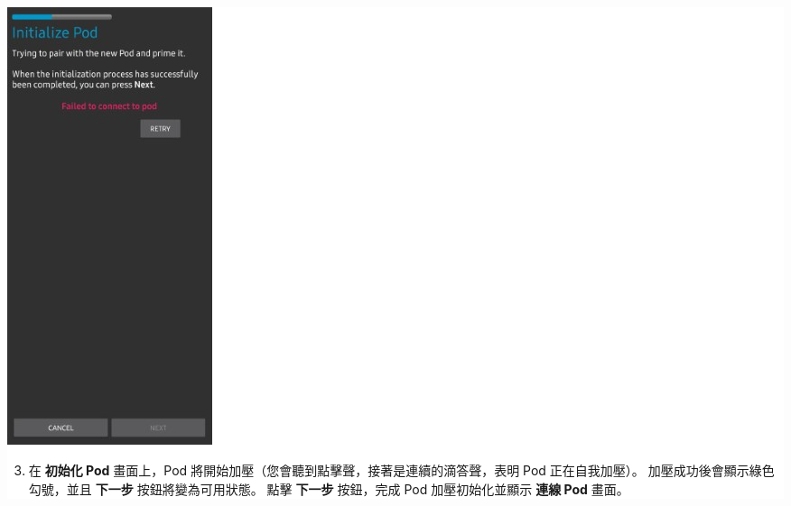 ![Activate_Pod_3](../images/DASH_images/Activate_pod_error.png)

3. 在 **初始化 Pod** 畫面上，Pod 將開始加壓（您會聽到點擊聲，接著是連續的滴答聲，表明 Pod 正在自我加壓）。  加壓成功後會顯示綠色勾號，並且 **下一步** 按鈕將變為可用狀態。 點擊 **下一步** 按鈕，完成 Pod 加壓初始化並顯示 **連線 Pod** 畫面。
